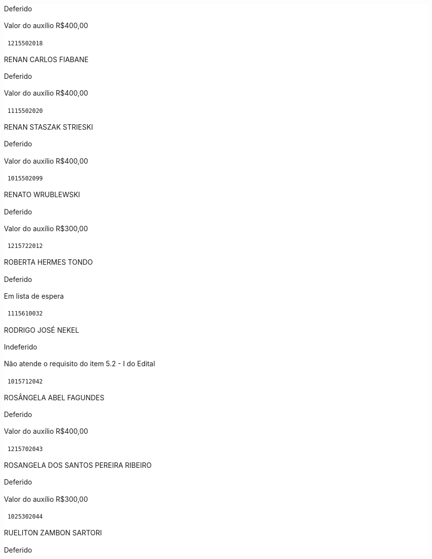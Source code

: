   Deferido

   Valor do auxílio R$400,00

     1215502018

   RENAN CARLOS FIABANE

   Deferido

   Valor do auxílio R$400,00

     1115502020

   RENAN STASZAK STRIESKI

   Deferido

   Valor do auxílio R$400,00

     1015502099

   RENATO WRUBLEWSKI

   Deferido

   Valor do auxílio R$300,00

     1215722012

   ROBERTA HERMES TONDO

   Deferido

   Em lista de espera

     1115610032

   RODRIGO JOSÉ NEKEL

   Indeferido

   Não atende o requisito do item 5.2 - I do Edital

     1015712042

   ROSÂNGELA ABEL FAGUNDES

   Deferido

   Valor do auxílio R$400,00

     1215702043

   ROSANGELA DOS SANTOS PEREIRA RIBEIRO

   Deferido

   Valor do auxílio R$300,00

     1025302044

   RUELITON ZAMBON SARTORI

   Deferido
